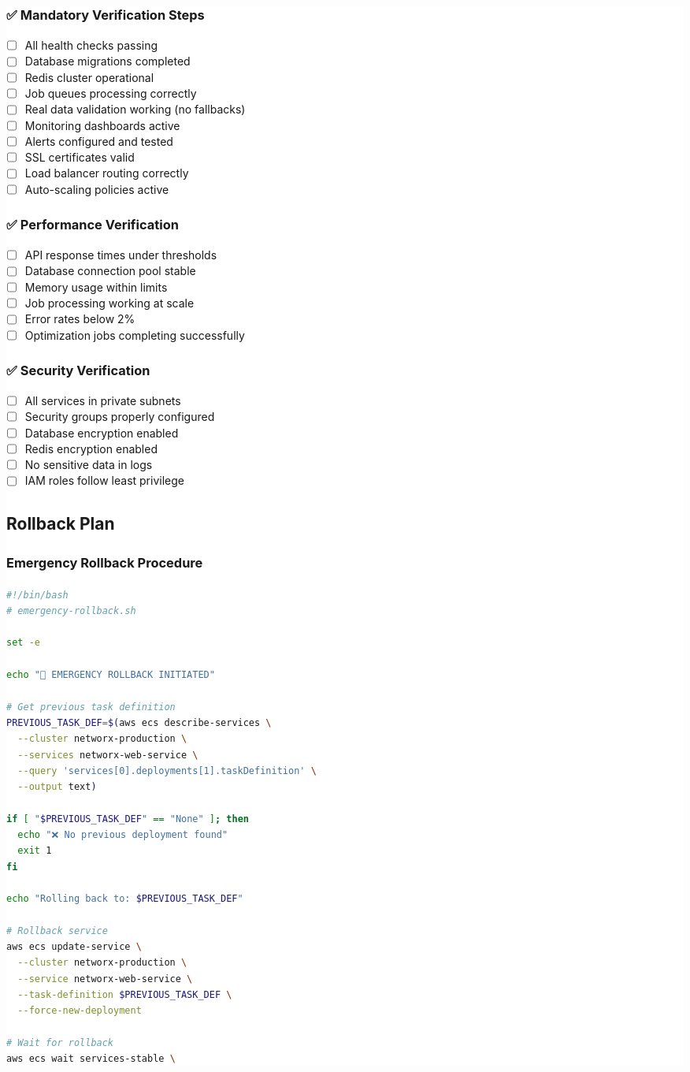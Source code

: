 ### **✅ Mandatory Verification Steps**
- [ ] All health checks passing
- [ ] Database migrations completed
- [ ] Redis cluster operational
- [ ] Job queues processing correctly
- [ ] Real data validation working (no fallbacks)
- [ ] Monitoring dashboards active
- [ ] Alerts configured and tested
- [ ] SSL certificates valid
- [ ] Load balancer routing correctly
- [ ] Auto-scaling policies active

### **✅ Performance Verification**
- [ ] API response times under thresholds
- [ ] Database connection pool stable
- [ ] Memory usage within limits
- [ ] Job processing working at scale
- [ ] Error rates below 2%
- [ ] Optimization jobs completing successfully

### **✅ Security Verification**
- [ ] All services in private subnets
- [ ] Security groups properly configured
- [ ] Database encryption enabled
- [ ] Redis encryption enabled
- [ ] No sensitive data in logs
- [ ] IAM roles follow least privilege

## **Rollback Plan**

### **Emergency Rollback Procedure**
```bash
#!/bin/bash
# emergency-rollback.sh

set -e

echo "🚨 EMERGENCY ROLLBACK INITIATED"

# Get previous task definition
PREVIOUS_TASK_DEF=$(aws ecs describe-services \
  --cluster networx-production \
  --services networx-web-service \
  --query 'services[0].deployments[1].taskDefinition' \
  --output text)

if [ "$PREVIOUS_TASK_DEF" == "None" ]; then
  echo "❌ No previous deployment found"
  exit 1
fi

echo "Rolling back to: $PREVIOUS_TASK_DEF"

# Rollback service
aws ecs update-service \
  --cluster networx-production \
  --service networx-web-service \
  --task-definition $PREVIOUS_TASK_DEF \
  --force-new-deployment

# Wait for rollback
aws ecs wait services-stable \
```